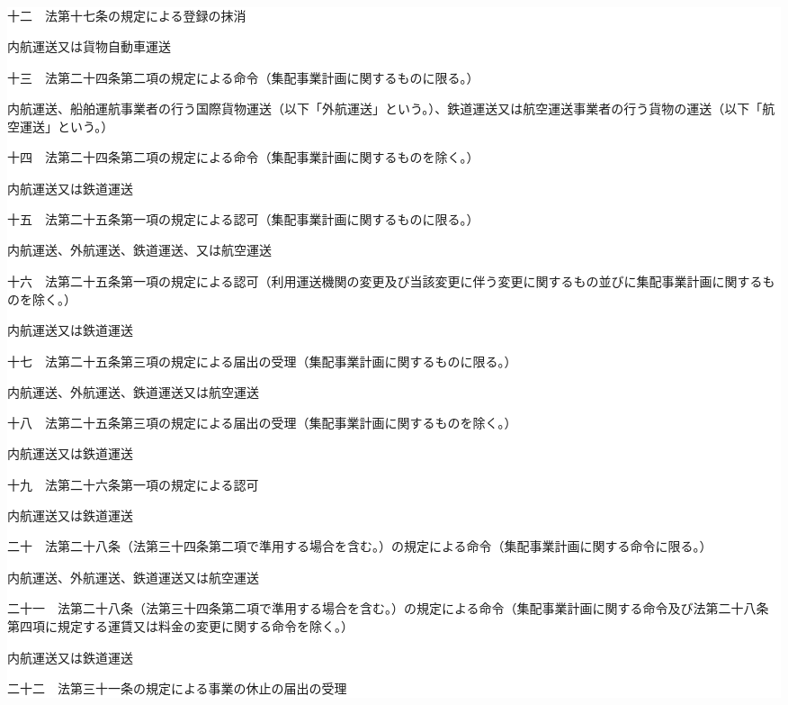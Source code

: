 


十二　法第十七条の規定による登録の抹消

内航運送又は貨物自動車運送




十三　法第二十四条第二項の規定による命令（集配事業計画に関するものに限る。）

内航運送、船舶運航事業者の行う国際貨物運送（以下「外航運送」という。）、鉄道運送又は航空運送事業者の行う貨物の運送（以下「航空運送」という。）




十四　法第二十四条第二項の規定による命令（集配事業計画に関するものを除く。）

内航運送又は鉄道運送




十五　法第二十五条第一項の規定による認可（集配事業計画に関するものに限る。）

内航運送、外航運送、鉄道運送、又は航空運送




十六　法第二十五条第一項の規定による認可（利用運送機関の変更及び当該変更に伴う変更に関するもの並びに集配事業計画に関するものを除く。）

内航運送又は鉄道運送




十七　法第二十五条第三項の規定による届出の受理（集配事業計画に関するものに限る。）

内航運送、外航運送、鉄道運送又は航空運送




十八　法第二十五条第三項の規定による届出の受理（集配事業計画に関するものを除く。）

内航運送又は鉄道運送




十九　法第二十六条第一項の規定による認可

内航運送又は鉄道運送




二十　法第二十八条（法第三十四条第二項で準用する場合を含む。）の規定による命令（集配事業計画に関する命令に限る。）

内航運送、外航運送、鉄道運送又は航空運送




二十一　法第二十八条（法第三十四条第二項で準用する場合を含む。）の規定による命令（集配事業計画に関する命令及び法第二十八条第四項に規定する運賃又は料金の変更に関する命令を除く。）

内航運送又は鉄道運送




二十二　法第三十一条の規定による事業の休止の届出の受理
